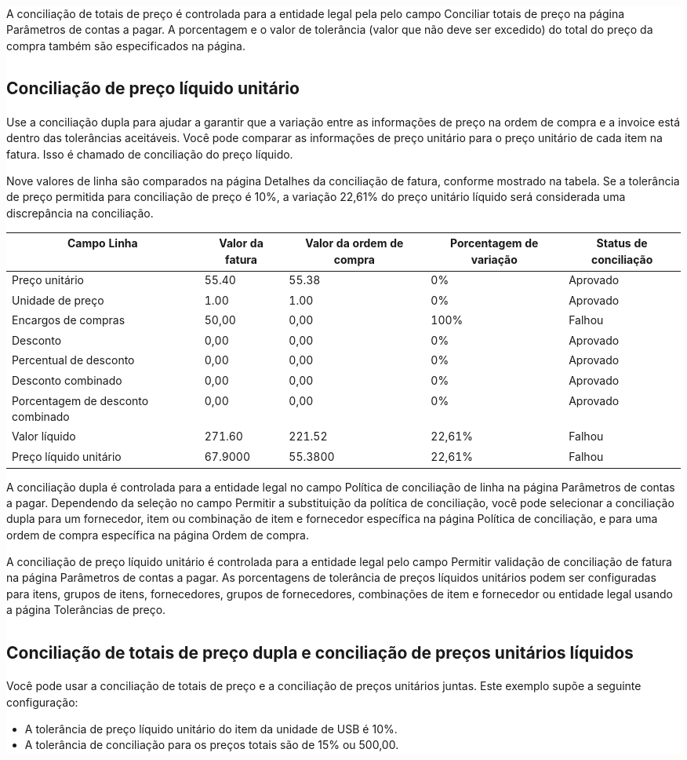 A conciliação de totais de preço é controlada para a entidade legal pela pelo campo Conciliar totais de preço na página Parâmetros de contas a pagar. A porcentagem e o valor de tolerância (valor que não deve ser excedido) do total do preço da compra também são especificados na página.

## <a name="two-way-net-unit-price-matching"></a>Conciliação de preço líquido unitário
Use a conciliação dupla para ajudar a garantir que a variação entre as informações de preço na ordem de compra e a invoice está dentro das tolerâncias aceitáveis. Você pode comparar as informações de preço unitário para o preço unitário de cada item na fatura. Isso é chamado de conciliação do preço líquido. 

Nove valores de linha são comparados na página Detalhes da conciliação de fatura, conforme mostrado na tabela. Se a tolerância de preço permitida para conciliação de preço é 10%, a variação 22,61% do preço unitário líquido será considerada uma discrepância na conciliação.

| Campo Linha                    | Valor da fatura | Valor da ordem de compra | Porcentagem de variação | Status de conciliação |
|-------------------------------|---------------|----------------------|---------------------|--------------|
| Preço unitário                    | 55.40         | 55.38                | 0%                  | Aprovado       |
| Unidade de preço                    | 1.00          | 1.00                 | 0%                  | Aprovado       |
| Encargos de compras          | 50,00         | 0,00                 | 100%                | Falhou       |
| Desconto                      | 0,00          | 0,00                 | 0%                  | Aprovado       |
| Percentual de desconto              | 0,00          | 0,00                 | 0%                  | Aprovado       |
| Desconto combinado            | 0,00          | 0,00                 | 0%                  | Aprovado       |
| Porcentagem de desconto combinado | 0,00          | 0,00                 | 0%                  | Aprovado       |
| Valor líquido                    | 271.60        | 221.52               | 22,61%              | Falhou       |
| Preço líquido unitário                | 67.9000       | 55.3800              | 22,61%              | Falhou       |

A conciliação dupla é controlada para a entidade legal no campo Política de conciliação de linha na página Parâmetros de contas a pagar. Dependendo da seleção no campo Permitir a substituição da política de conciliação, você pode selecionar a conciliação dupla para um fornecedor, item ou combinação de item e fornecedor específica na página Política de conciliação, e para uma ordem de compra específica na página Ordem de compra. 

A conciliação de preço líquido unitário é controlada para a entidade legal pelo campo Permitir validação de conciliação de fatura na página Parâmetros de contas a pagar. As porcentagens de tolerância de preços líquidos unitários podem ser configuradas para itens, grupos de itens, fornecedores, grupos de fornecedores, combinações de item e fornecedor ou entidade legal usando a página Tolerâncias de preço.

## <a name="two-way-price-totals-matching-and-net-unit-price-matching"></a>Conciliação de totais de preço dupla e conciliação de preços unitários líquidos
Você pode usar a conciliação de totais de preço e a conciliação de preços unitários juntas. Este exemplo supõe a seguinte configuração:

-   A tolerância de preço líquido unitário do item da unidade de USB é 10%.
-   A tolerância de conciliação para os preços totais são de 15% ou 500,00.
